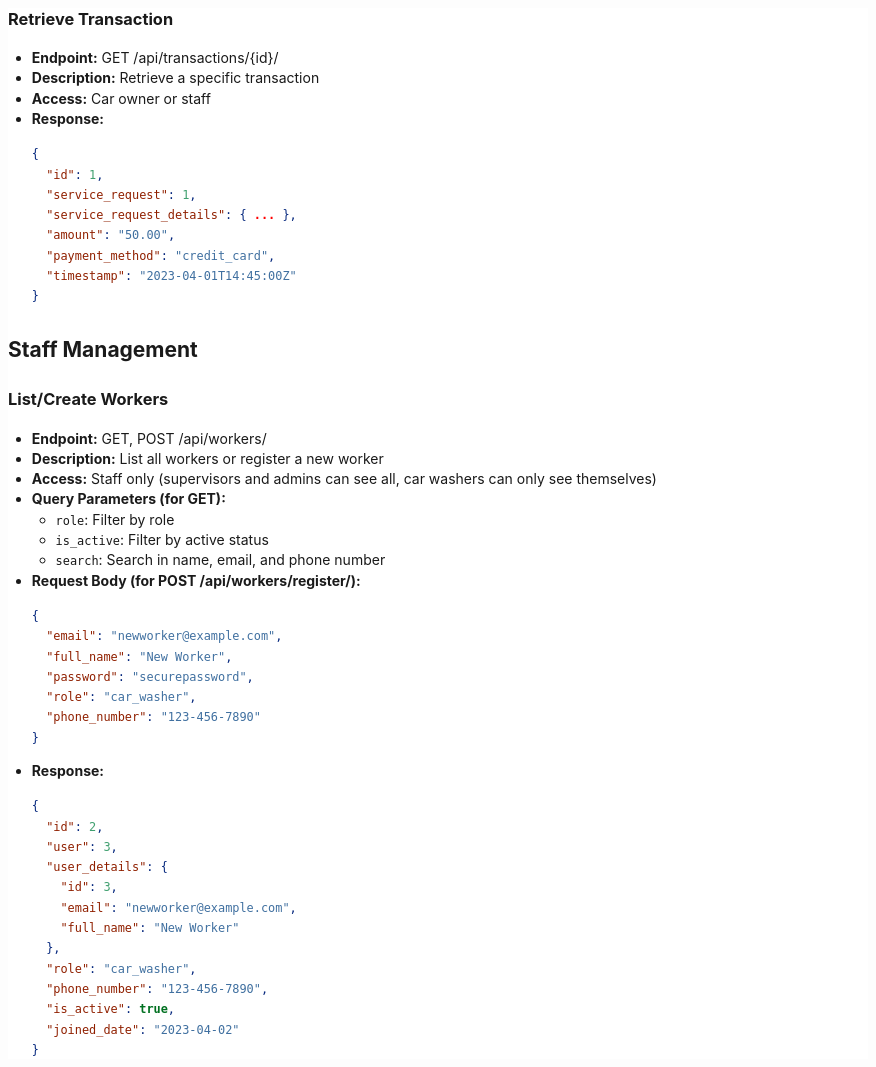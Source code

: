   ```json
  ```

### Retrieve Transaction
- **Endpoint:** GET /api/transactions/{id}/
- **Description:** Retrieve a specific transaction
- **Access:** Car owner or staff
- **Response:**
  ```json
  {
    "id": 1,
    "service_request": 1,
    "service_request_details": { ... },
    "amount": "50.00",
    "payment_method": "credit_card",
    "timestamp": "2023-04-01T14:45:00Z"
  }
  ```

## Staff Management

### List/Create Workers
- **Endpoint:** GET, POST /api/workers/
- **Description:** List all workers or register a new worker
- **Access:** Staff only (supervisors and admins can see all, car washers can only see themselves)
- **Query Parameters (for GET):**
  - `role`: Filter by role
  - `is_active`: Filter by active status
  - `search`: Search in name, email, and phone number
- **Request Body (for POST /api/workers/register/):**
  ```json
  {
    "email": "newworker@example.com",
    "full_name": "New Worker",
    "password": "securepassword",
    "role": "car_washer",
    "phone_number": "123-456-7890"
  }
  ```
- **Response:**
  ```json
  {
    "id": 2,
    "user": 3,
    "user_details": {
      "id": 3,
      "email": "newworker@example.com",
      "full_name": "New Worker"
    },
    "role": "car_washer",
    "phone_number": "123-456-7890",
    "is_active": true,
    "joined_date": "2023-04-02"
  }
  ```
